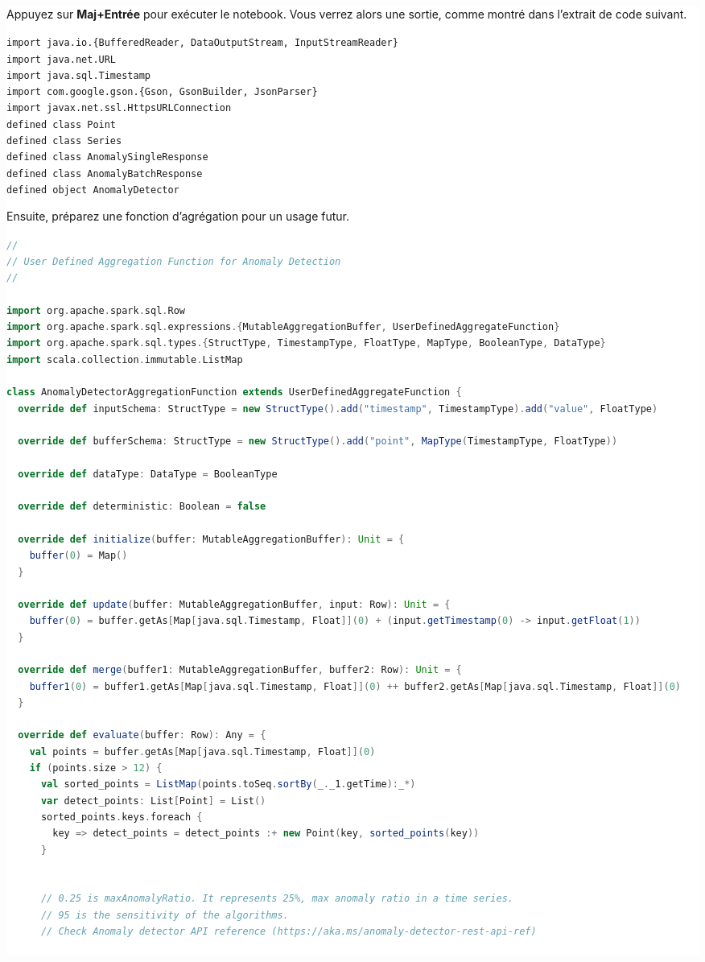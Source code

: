 Appuyez sur **Maj+Entrée** pour exécuter le notebook. Vous verrez alors une sortie, comme montré dans l’extrait de code suivant.

    import java.io.{BufferedReader, DataOutputStream, InputStreamReader}
    import java.net.URL
    import java.sql.Timestamp
    import com.google.gson.{Gson, GsonBuilder, JsonParser}
    import javax.net.ssl.HttpsURLConnection
    defined class Point
    defined class Series
    defined class AnomalySingleResponse
    defined class AnomalyBatchResponse
    defined object AnomalyDetector

Ensuite, préparez une fonction d’agrégation pour un usage futur.
```scala
//
// User Defined Aggregation Function for Anomaly Detection
//

import org.apache.spark.sql.Row
import org.apache.spark.sql.expressions.{MutableAggregationBuffer, UserDefinedAggregateFunction}
import org.apache.spark.sql.types.{StructType, TimestampType, FloatType, MapType, BooleanType, DataType}
import scala.collection.immutable.ListMap

class AnomalyDetectorAggregationFunction extends UserDefinedAggregateFunction {
  override def inputSchema: StructType = new StructType().add("timestamp", TimestampType).add("value", FloatType)
  
  override def bufferSchema: StructType = new StructType().add("point", MapType(TimestampType, FloatType))
  
  override def dataType: DataType = BooleanType
  
  override def deterministic: Boolean = false
  
  override def initialize(buffer: MutableAggregationBuffer): Unit = {
    buffer(0) = Map()
  }
  
  override def update(buffer: MutableAggregationBuffer, input: Row): Unit = {
    buffer(0) = buffer.getAs[Map[java.sql.Timestamp, Float]](0) + (input.getTimestamp(0) -> input.getFloat(1))
  }
  
  override def merge(buffer1: MutableAggregationBuffer, buffer2: Row): Unit = {
    buffer1(0) = buffer1.getAs[Map[java.sql.Timestamp, Float]](0) ++ buffer2.getAs[Map[java.sql.Timestamp, Float]](0)
  }
  
  override def evaluate(buffer: Row): Any = {
    val points = buffer.getAs[Map[java.sql.Timestamp, Float]](0)
    if (points.size > 12) {
      val sorted_points = ListMap(points.toSeq.sortBy(_._1.getTime):_*)
      var detect_points: List[Point] = List()
      sorted_points.keys.foreach {
        key => detect_points = detect_points :+ new Point(key, sorted_points(key))
      }
      
      
      // 0.25 is maxAnomalyRatio. It represents 25%, max anomaly ratio in a time series.
      // 95 is the sensitivity of the algorithms.
      // Check Anomaly detector API reference (https://aka.ms/anomaly-detector-rest-api-ref)
      
```